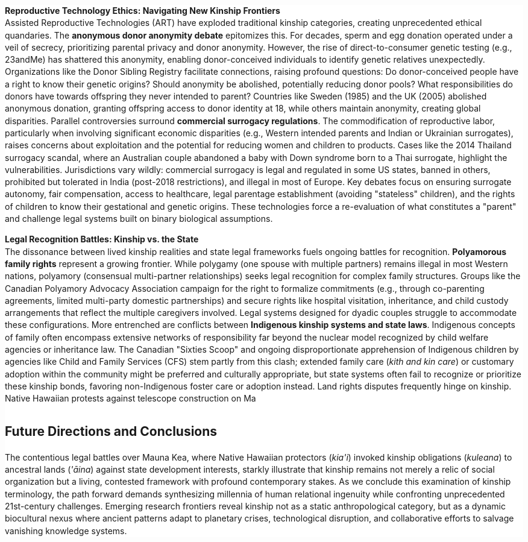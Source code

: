 **Reproductive Technology Ethics: Navigating New Kinship Frontiers**  
Assisted Reproductive Technologies (ART) have exploded traditional kinship categories, creating unprecedented ethical quandaries. The **anonymous donor anonymity debate** epitomizes this. For decades, sperm and egg donation operated under a veil of secrecy, prioritizing parental privacy and donor anonymity. However, the rise of direct-to-consumer genetic testing (e.g., 23andMe) has shattered this anonymity, enabling donor-conceived individuals to identify genetic relatives unexpectedly. Organizations like the Donor Sibling Registry facilitate connections, raising profound questions: Do donor-conceived people have a right to know their genetic origins? Should anonymity be abolished, potentially reducing donor pools? What responsibilities do donors have towards offspring they never intended to parent? Countries like Sweden (1985) and the UK (2005) abolished anonymous donation, granting offspring access to donor identity at 18, while others maintain anonymity, creating global disparities. Parallel controversies surround **commercial surrogacy regulations**. The commodification of reproductive labor, particularly when involving significant economic disparities (e.g., Western intended parents and Indian or Ukrainian surrogates), raises concerns about exploitation and the potential for reducing women and children to products. Cases like the 2014 Thailand surrogacy scandal, where an Australian couple abandoned a baby with Down syndrome born to a Thai surrogate, highlight the vulnerabilities. Jurisdictions vary wildly: commercial surrogacy is legal and regulated in some US states, banned in others, prohibited but tolerated in India (post-2018 restrictions), and illegal in most of Europe. Key debates focus on ensuring surrogate autonomy, fair compensation, access to healthcare, legal parentage establishment (avoiding "stateless" children), and the rights of children to know their gestational and genetic origins. These technologies force a re-evaluation of what constitutes a "parent" and challenge legal systems built on binary biological assumptions.

**Legal Recognition Battles: Kinship vs. the State**  
The dissonance between lived kinship realities and state legal frameworks fuels ongoing battles for recognition. **Polyamorous family rights** represent a growing frontier. While polygamy (one spouse with multiple partners) remains illegal in most Western nations, polyamory (consensual multi-partner relationships) seeks legal recognition for complex family structures. Groups like the Canadian Polyamory Advocacy Association campaign for the right to formalize commitments (e.g., through co-parenting agreements, limited multi-party domestic partnerships) and secure rights like hospital visitation, inheritance, and child custody arrangements that reflect the multiple caregivers involved. Legal systems designed for dyadic couples struggle to accommodate these configurations. More entrenched are conflicts between **Indigenous kinship systems and state laws**. Indigenous concepts of family often encompass extensive networks of responsibility far beyond the nuclear model recognized by child welfare agencies or inheritance law. The Canadian "Sixties Scoop" and ongoing disproportionate apprehension of Indigenous children by agencies like Child and Family Services (CFS) stem partly from this clash; extended family care (*kith and kin care*) or customary adoption within the community might be preferred and culturally appropriate, but state systems often fail to recognize or prioritize these kinship bonds, favoring non-Indigenous foster care or adoption instead. Land rights disputes frequently hinge on kinship. Native Hawaiian protests against telescope construction on Ma

## Future Directions and Conclusions

The contentious legal battles over Mauna Kea, where Native Hawaiian protectors (*kia'i*) invoked kinship obligations (*kuleana*) to ancestral lands (*'āina*) against state development interests, starkly illustrate that kinship remains not merely a relic of social organization but a living, contested framework with profound contemporary stakes. As we conclude this examination of kinship terminology, the path forward demands synthesizing millennia of human relational ingenuity while confronting unprecedented 21st-century challenges. Emerging research frontiers reveal kinship not as a static anthropological category, but as a dynamic biocultural nexus where ancient patterns adapt to planetary crises, technological disruption, and collaborative efforts to salvage vanishing knowledge systems.
